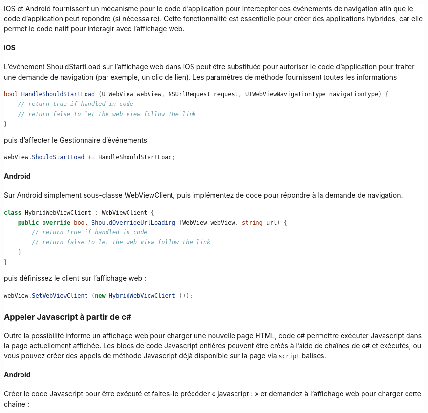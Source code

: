IOS et Android fournissent un mécanisme pour le code d’application pour intercepter ces événements de navigation afin que le code d’application peut répondre (si nécessaire). Cette fonctionnalité est essentielle pour créer des applications hybrides, car elle permet le code natif pour interagir avec l’affichage web.

#### <a name="ios"></a>iOS

L’événement ShouldStartLoad sur l’affichage web dans iOS peut être substituée pour autoriser le code d’application pour traiter une demande de navigation (par exemple, un clic de lien). Les paramètres de méthode fournissent toutes les informations

```csharp
bool HandleShouldStartLoad (UIWebView webView, NSUrlRequest request, UIWebViewNavigationType navigationType) {
    // return true if handled in code
    // return false to let the web view follow the link
}
```

puis d’affecter le Gestionnaire d’événements :

```csharp
webView.ShouldStartLoad += HandleShouldStartLoad;
```

#### <a name="android"></a>Android

Sur Android simplement sous-classe WebViewClient, puis implémentez de code pour répondre à la demande de navigation.

```csharp
class HybridWebViewClient : WebViewClient {
    public override bool ShouldOverrideUrlLoading (WebView webView, string url) {
        // return true if handled in code
        // return false to let the web view follow the link
    }
}
```

puis définissez le client sur l’affichage web :

```csharp
webView.SetWebViewClient (new HybridWebViewClient ());
```

### <a name="calling-javascript-from-c"></a>Appeler Javascript à partir de c#

Outre la possibilité informe un affichage web pour charger une nouvelle page HTML, code c# permettre exécuter Javascript dans la page actuellement affichée. Les blocs de code Javascript entières peuvent être créés à l’aide de chaînes de c# et exécutés, ou vous pouvez créer des appels de méthode Javascript déjà disponible sur la page via `script` balises.

#### <a name="android"></a>Android

Créer le code Javascript pour être exécuté et faites-le précéder « javascript : » et demandez à l’affichage web pour charger cette chaîne :
